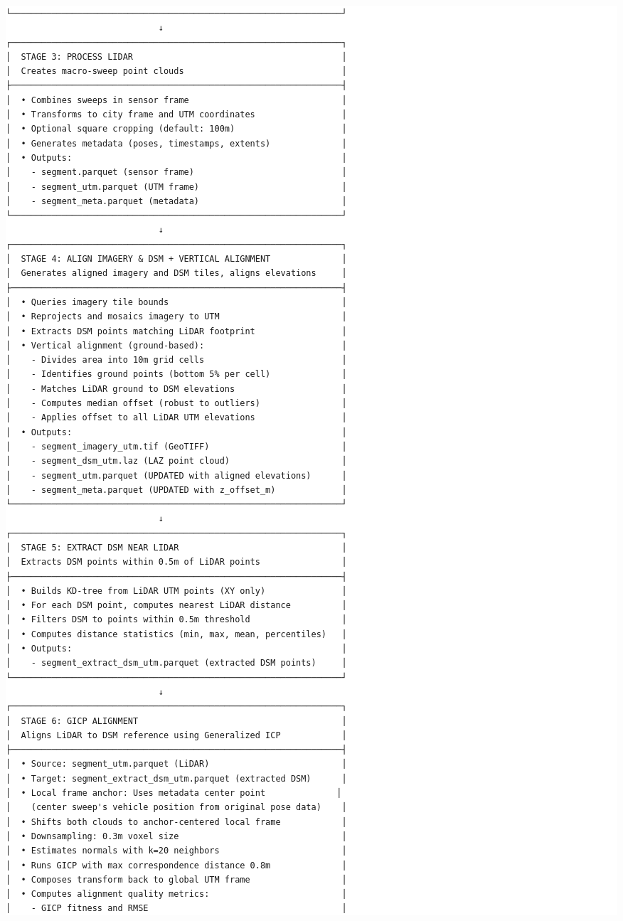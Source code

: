 ```
└─────────────────────────────────────────────────────────────────┘
                              ↓
┌─────────────────────────────────────────────────────────────────┐
│  STAGE 3: PROCESS LIDAR                                         │
│  Creates macro-sweep point clouds                               │
├─────────────────────────────────────────────────────────────────┤
│  • Combines sweeps in sensor frame                              │
│  • Transforms to city frame and UTM coordinates                 │
│  • Optional square cropping (default: 100m)                     │
│  • Generates metadata (poses, timestamps, extents)              │
│  • Outputs:                                                     │
│    - segment.parquet (sensor frame)                             │
│    - segment_utm.parquet (UTM frame)                            │
│    - segment_meta.parquet (metadata)                            │
└─────────────────────────────────────────────────────────────────┘
                              ↓
┌─────────────────────────────────────────────────────────────────┐
│  STAGE 4: ALIGN IMAGERY & DSM + VERTICAL ALIGNMENT              │
│  Generates aligned imagery and DSM tiles, aligns elevations     │
├─────────────────────────────────────────────────────────────────┤
│  • Queries imagery tile bounds                                  │
│  • Reprojects and mosaics imagery to UTM                        │
│  • Extracts DSM points matching LiDAR footprint                 │
│  • Vertical alignment (ground-based):                           │
│    - Divides area into 10m grid cells                           │
│    - Identifies ground points (bottom 5% per cell)              │
│    - Matches LiDAR ground to DSM elevations                     │
│    - Computes median offset (robust to outliers)                │
│    - Applies offset to all LiDAR UTM elevations                 │
│  • Outputs:                                                     │
│    - segment_imagery_utm.tif (GeoTIFF)                          │
│    - segment_dsm_utm.laz (LAZ point cloud)                      │
│    - segment_utm.parquet (UPDATED with aligned elevations)      │
│    - segment_meta.parquet (UPDATED with z_offset_m)             │
└─────────────────────────────────────────────────────────────────┘
                              ↓
┌─────────────────────────────────────────────────────────────────┐
│  STAGE 5: EXTRACT DSM NEAR LIDAR                                │
│  Extracts DSM points within 0.5m of LiDAR points                │
├─────────────────────────────────────────────────────────────────┤
│  • Builds KD-tree from LiDAR UTM points (XY only)               │
│  • For each DSM point, computes nearest LiDAR distance          │
│  • Filters DSM to points within 0.5m threshold                  │
│  • Computes distance statistics (min, max, mean, percentiles)   │
│  • Outputs:                                                     │
│    - segment_extract_dsm_utm.parquet (extracted DSM points)     │
└─────────────────────────────────────────────────────────────────┘
                              ↓
┌─────────────────────────────────────────────────────────────────┐
│  STAGE 6: GICP ALIGNMENT                                        │
│  Aligns LiDAR to DSM reference using Generalized ICP            │
├─────────────────────────────────────────────────────────────────┤
│  • Source: segment_utm.parquet (LiDAR)                          │
│  • Target: segment_extract_dsm_utm.parquet (extracted DSM)      │
│  • Local frame anchor: Uses metadata center point              │
│    (center sweep's vehicle position from original pose data)    │
│  • Shifts both clouds to anchor-centered local frame            │
│  • Downsampling: 0.3m voxel size                                │
│  • Estimates normals with k=20 neighbors                        │
│  • Runs GICP with max correspondence distance 0.8m              │
│  • Composes transform back to global UTM frame                  │
│  • Computes alignment quality metrics:                          │
│    - GICP fitness and RMSE                                      │
```